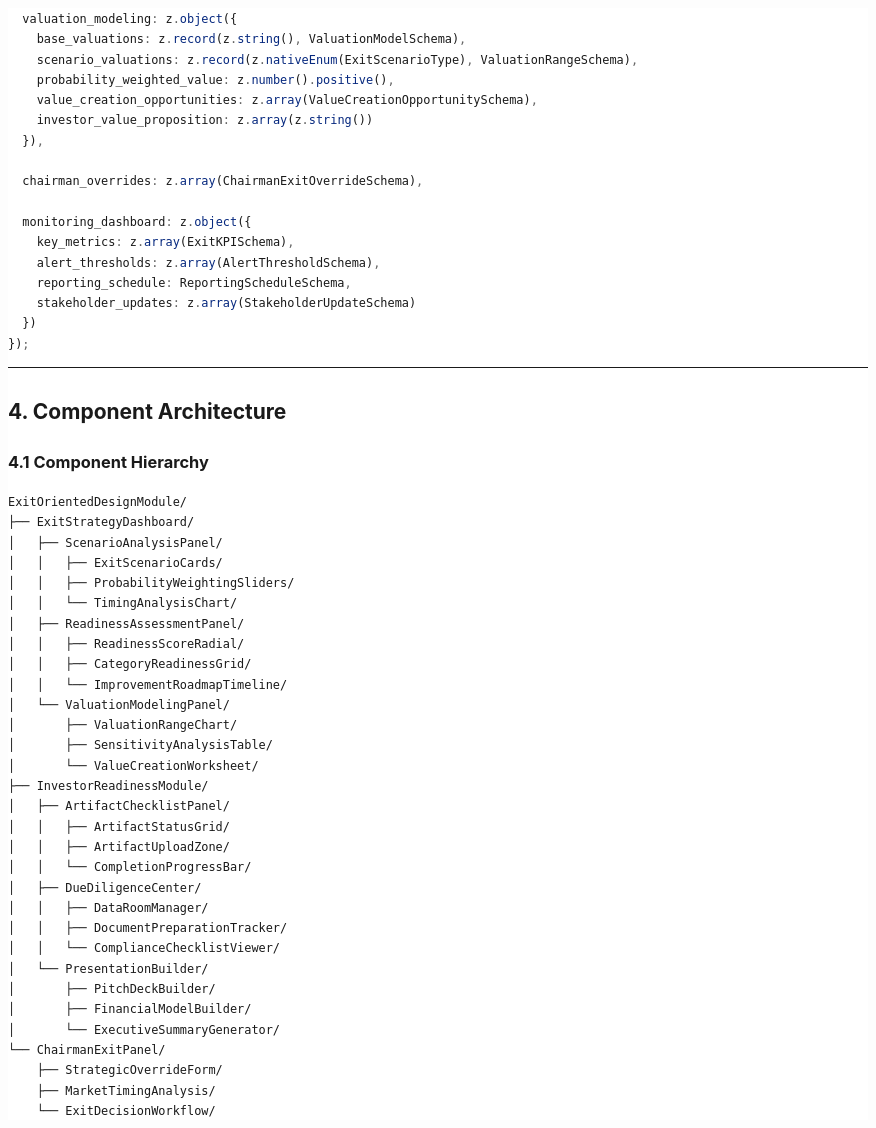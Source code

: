 ```typescript
  valuation_modeling: z.object({
    base_valuations: z.record(z.string(), ValuationModelSchema),
    scenario_valuations: z.record(z.nativeEnum(ExitScenarioType), ValuationRangeSchema),
    probability_weighted_value: z.number().positive(),
    value_creation_opportunities: z.array(ValueCreationOpportunitySchema),
    investor_value_proposition: z.array(z.string())
  }),
  
  chairman_overrides: z.array(ChairmanExitOverrideSchema),
  
  monitoring_dashboard: z.object({
    key_metrics: z.array(ExitKPISchema),
    alert_thresholds: z.array(AlertThresholdSchema),
    reporting_schedule: ReportingScheduleSchema,
    stakeholder_updates: z.array(StakeholderUpdateSchema)
  })
});
```

---

## 4. Component Architecture

### 4.1 Component Hierarchy

```
ExitOrientedDesignModule/
├── ExitStrategyDashboard/
│   ├── ScenarioAnalysisPanel/
│   │   ├── ExitScenarioCards/
│   │   ├── ProbabilityWeightingSliders/
│   │   └── TimingAnalysisChart/
│   ├── ReadinessAssessmentPanel/
│   │   ├── ReadinessScoreRadial/
│   │   ├── CategoryReadinessGrid/
│   │   └── ImprovementRoadmapTimeline/
│   └── ValuationModelingPanel/
│       ├── ValuationRangeChart/
│       ├── SensitivityAnalysisTable/
│       └── ValueCreationWorksheet/
├── InvestorReadinessModule/
│   ├── ArtifactChecklistPanel/
│   │   ├── ArtifactStatusGrid/
│   │   ├── ArtifactUploadZone/
│   │   └── CompletionProgressBar/
│   ├── DueDiligenceCenter/
│   │   ├── DataRoomManager/
│   │   ├── DocumentPreparationTracker/
│   │   └── ComplianceChecklistViewer/
│   └── PresentationBuilder/
│       ├── PitchDeckBuilder/
│       ├── FinancialModelBuilder/
│       └── ExecutiveSummaryGenerator/
└── ChairmanExitPanel/
    ├── StrategicOverrideForm/
    ├── MarketTimingAnalysis/
    └── ExitDecisionWorkflow/
```
